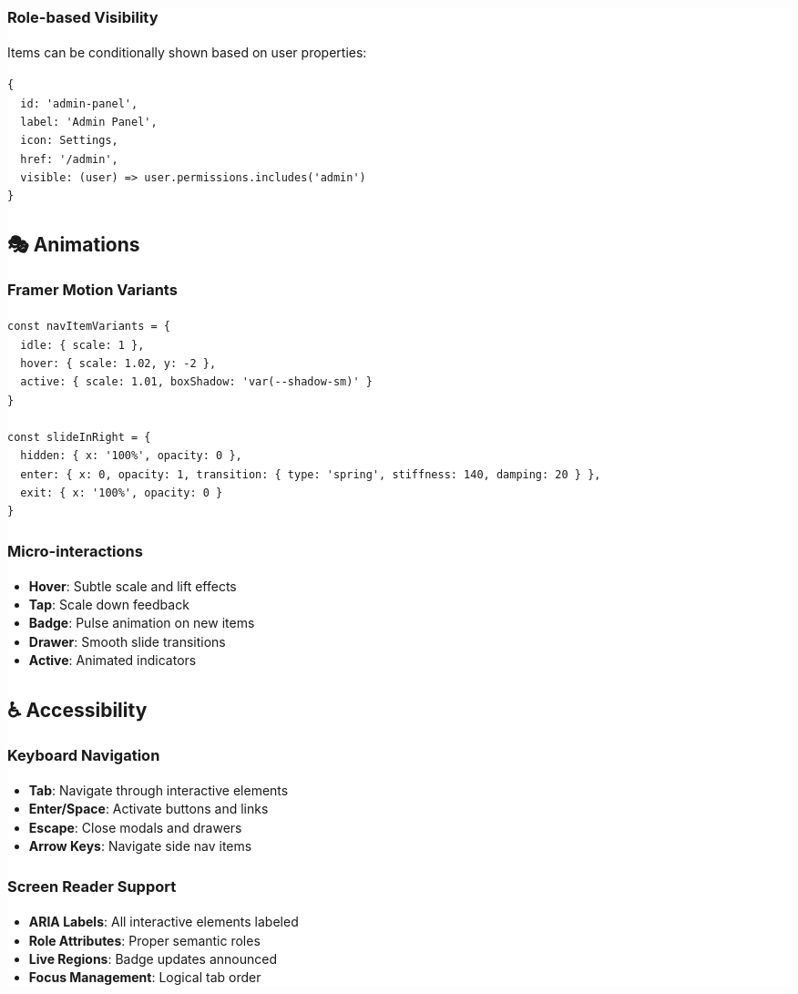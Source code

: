 ### Role-based Visibility

Items can be conditionally shown based on user properties:

```tsx
{
  id: 'admin-panel',
  label: 'Admin Panel',
  icon: Settings,
  href: '/admin',
  visible: (user) => user.permissions.includes('admin')
}
```

## 🎭 Animations

### Framer Motion Variants

```tsx
const navItemVariants = {
  idle: { scale: 1 },
  hover: { scale: 1.02, y: -2 },
  active: { scale: 1.01, boxShadow: 'var(--shadow-sm)' }
}

const slideInRight = {
  hidden: { x: '100%', opacity: 0 },
  enter: { x: 0, opacity: 1, transition: { type: 'spring', stiffness: 140, damping: 20 } },
  exit: { x: '100%', opacity: 0 }
}
```

### Micro-interactions

- **Hover**: Subtle scale and lift effects
- **Tap**: Scale down feedback
- **Badge**: Pulse animation on new items
- **Drawer**: Smooth slide transitions
- **Active**: Animated indicators

## ♿ Accessibility

### Keyboard Navigation

- **Tab**: Navigate through interactive elements
- **Enter/Space**: Activate buttons and links
- **Escape**: Close modals and drawers
- **Arrow Keys**: Navigate side nav items

### Screen Reader Support

- **ARIA Labels**: All interactive elements labeled
- **Role Attributes**: Proper semantic roles
- **Live Regions**: Badge updates announced
- **Focus Management**: Logical tab order
